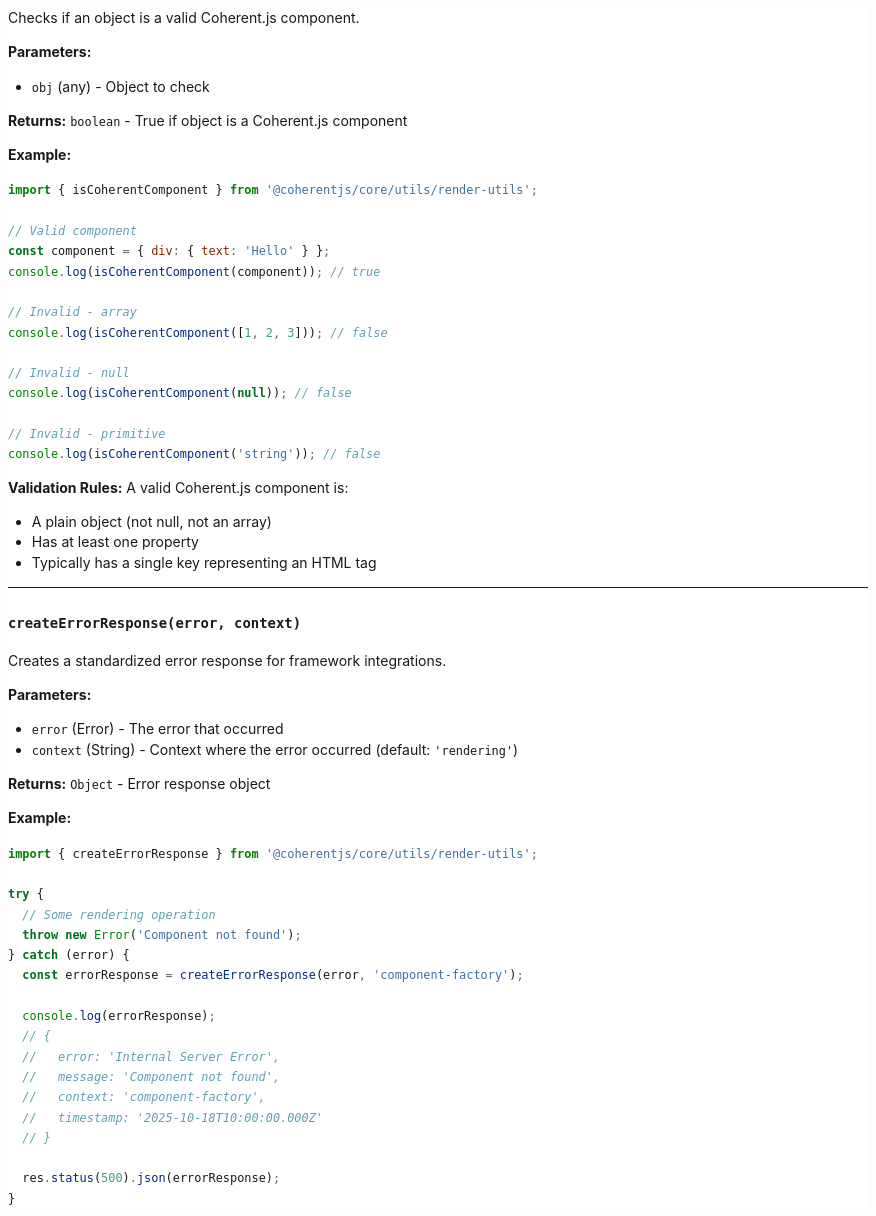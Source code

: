 Checks if an object is a valid Coherent.js component.

**Parameters:**
- `obj` (any) - Object to check

**Returns:** `boolean` - True if object is a Coherent.js component

**Example:**
```javascript
import { isCoherentComponent } from '@coherentjs/core/utils/render-utils';

// Valid component
const component = { div: { text: 'Hello' } };
console.log(isCoherentComponent(component)); // true

// Invalid - array
console.log(isCoherentComponent([1, 2, 3])); // false

// Invalid - null
console.log(isCoherentComponent(null)); // false

// Invalid - primitive
console.log(isCoherentComponent('string')); // false
```

**Validation Rules:**
A valid Coherent.js component is:
- A plain object (not null, not an array)
- Has at least one property
- Typically has a single key representing an HTML tag

---

### `createErrorResponse(error, context)`

Creates a standardized error response for framework integrations.

**Parameters:**
- `error` (Error) - The error that occurred
- `context` (String) - Context where the error occurred (default: `'rendering'`)

**Returns:** `Object` - Error response object

**Example:**
```javascript
import { createErrorResponse } from '@coherentjs/core/utils/render-utils';

try {
  // Some rendering operation
  throw new Error('Component not found');
} catch (error) {
  const errorResponse = createErrorResponse(error, 'component-factory');
  
  console.log(errorResponse);
  // {
  //   error: 'Internal Server Error',
  //   message: 'Component not found',
  //   context: 'component-factory',
  //   timestamp: '2025-10-18T10:00:00.000Z'
  // }
  
  res.status(500).json(errorResponse);
}
```
